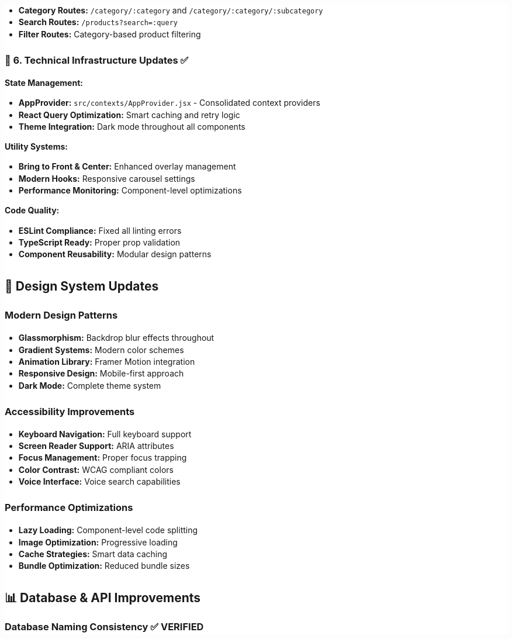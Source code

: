 - **Category Routes:** `/category/:category` and `/category/:category/:subcategory`
- **Search Routes:** `/products?search=:query`
- **Filter Routes:** Category-based product filtering

### 🔧 6. Technical Infrastructure Updates ✅

**State Management:**

- **AppProvider:** `src/contexts/AppProvider.jsx` - Consolidated context providers
- **React Query Optimization:** Smart caching and retry logic
- **Theme Integration:** Dark mode throughout all components

**Utility Systems:**

- **Bring to Front & Center:** Enhanced overlay management
- **Modern Hooks:** Responsive carousel settings
- **Performance Monitoring:** Component-level optimizations

**Code Quality:**

- **ESLint Compliance:** Fixed all linting errors
- **TypeScript Ready:** Proper prop validation
- **Component Reusability:** Modular design patterns

## 🎨 Design System Updates

### Modern Design Patterns

- **Glassmorphism:** Backdrop blur effects throughout
- **Gradient Systems:** Modern color schemes
- **Animation Library:** Framer Motion integration
- **Responsive Design:** Mobile-first approach
- **Dark Mode:** Complete theme system

### Accessibility Improvements

- **Keyboard Navigation:** Full keyboard support
- **Screen Reader Support:** ARIA attributes
- **Focus Management:** Proper focus trapping
- **Color Contrast:** WCAG compliant colors
- **Voice Interface:** Voice search capabilities

### Performance Optimizations

- **Lazy Loading:** Component-level code splitting
- **Image Optimization:** Progressive loading
- **Cache Strategies:** Smart data caching
- **Bundle Optimization:** Reduced bundle sizes

## 📊 Database & API Improvements

### Database Naming Consistency ✅ **VERIFIED**
